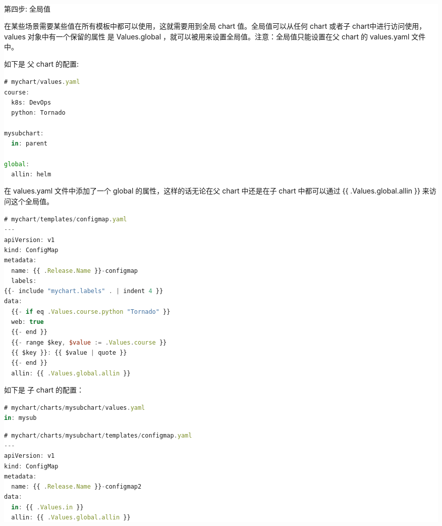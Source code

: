 

第四步: 全局值

在某些场景需要某些值在所有模板中都可以使⽤，这就需要⽤到全局 chart 值。全局值可以从任何 chart 或者⼦ chart中进⾏访问使⽤，values 对象中有⼀个保留的属性 是 Values.global ，就可以被⽤来设置全局值。注意：全局值只能设置在⽗ chart 的 values.yaml ⽂件中。



如下是 ⽗ chart 的配置:

```javascript
# mychart/values.yaml
course:
  k8s: DevOps
  python: Tornado

mysubchart:
  in: parent

global:
  allin: helm
```

在 values.yaml ⽂件中添加了⼀个 global 的属性，这样的话⽆论在⽗ chart 中还是在⼦ chart 中都可以通过 {{ .Values.global.allin }} 来访问这个全局值。



```javascript
# mychart/templates/configmap.yaml
---
apiVersion: v1
kind: ConfigMap
metadata:
  name: {{ .Release.Name }}-configmap
  labels:
{{- include "mychart.labels" . | indent 4 }}
data:
  {{- if eq .Values.course.python "Tornado" }}
  web: true 
  {{- end }}
  {{- range $key, $value := .Values.course }}
  {{ $key }}: {{ $value | quote }}
  {{- end }}
  allin: {{ .Values.global.allin }}
```



如下是 ⼦ chart 的配置：

```javascript
# mychart/charts/mysubchart/values.yaml
in: mysub
```



```javascript
# mychart/charts/mysubchart/templates/configmap.yaml
---
apiVersion: v1
kind: ConfigMap
metadata:
  name: {{ .Release.Name }}-configmap2
data:
  in: {{ .Values.in }}
  allin: {{ .Values.global.allin }}
```
